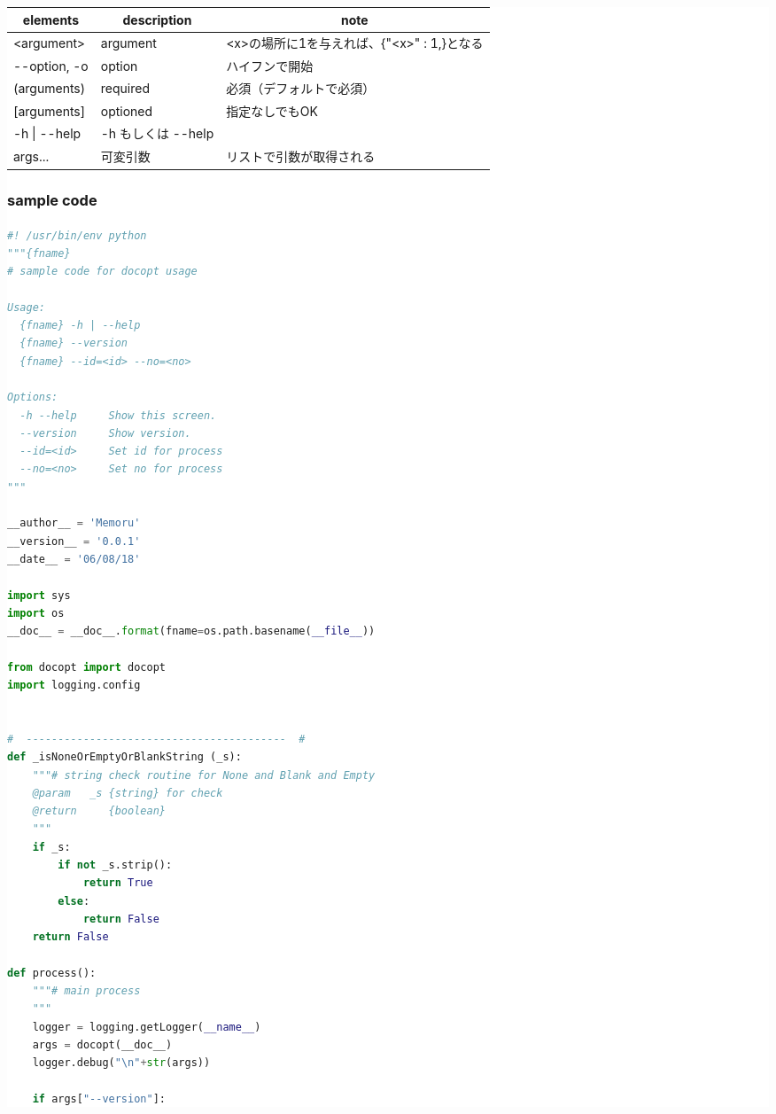 |elements|description|note|
|----------|------------|------|
| <argument\>|argument|<x\>の場所に1を与えれば、{"<x\>" : 1,}となる|
|--option, -o|option|ハイフンで開始|
|(arguments)|required|必須（デフォルトで必須）|
|[arguments]|optioned|指定なしでもOK|
|-h \| --help | -h もしくは --help||
|args... | 可変引数 | リストで引数が取得される|

### sample code

```python
#! /usr/bin/env python
"""{fname}
# sample code for docopt usage

Usage:
  {fname} -h | --help
  {fname} --version
  {fname} --id=<id> --no=<no>

Options:
  -h --help     Show this screen.
  --version     Show version.
  --id=<id>     Set id for process
  --no=<no>     Set no for process
"""

__author__ = 'Memoru'
__version__ = '0.0.1'
__date__ = '06/08/18'

import sys
import os
__doc__ = __doc__.format(fname=os.path.basename(__file__))

from docopt import docopt
import logging.config


#  -----------------------------------------  #
def _isNoneOrEmptyOrBlankString (_s):
    """# string check routine for None and Blank and Empty 
    @param   _s {string} for check
    @return     {boolean} 
    """
    if _s:
        if not _s.strip():
            return True
        else:
            return False
    return False

def process():
    """# main process
    """
    logger = logging.getLogger(__name__)
    args = docopt(__doc__)
    logger.debug("\n"+str(args))
    
    if args["--version"]:
```